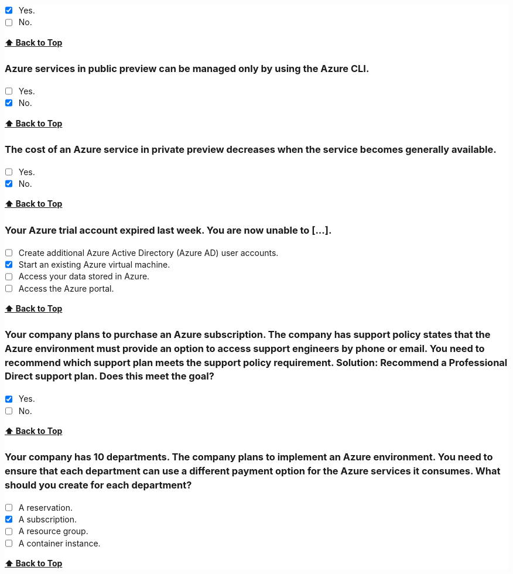 -   [x] Yes.
-   [ ] No.

**[⬆ Back to Top](#table-of-contents)**

### Azure services in public preview can be managed only by using the Azure CLI.

-   [ ] Yes.
-   [x] No.

**[⬆ Back to Top](#table-of-contents)**

### The cost of an Azure service in private preview decreases when the service becomes generally available.

-   [ ] Yes.
-   [x] No.

**[⬆ Back to Top](#table-of-contents)**

### Your Azure trial account expired last week. You are now unable to [...].

-   [ ] Create additional Azure Active Directory (Azure AD) user accounts.
-   [x] Start an existing Azure virtual machine.
-   [ ] Access your data stored in Azure.
-   [ ] Access the Azure portal.

**[⬆ Back to Top](#table-of-contents)**

### Your company plans to purchase an Azure subscription. The company has support policy states that the Azure environment must provide an option to access support engineers by phone or email. You need to recommend which support plan meets the support policy requirement. Solution: Recommend a Professional Direct support plan. Does this meet the goal?

-   [x] Yes.
-   [ ] No.

**[⬆ Back to Top](#table-of-contents)**

### Your company has 10 departments. The company plans to implement an Azure environment. You need to ensure that each department can use a different payment option for the Azure services it consumes. What should you create for each department?

-   [ ] A reservation.
-   [x] A subscription.
-   [ ] A resource group.
-   [ ] A container instance.

**[⬆ Back to Top](#table-of-contents)**
